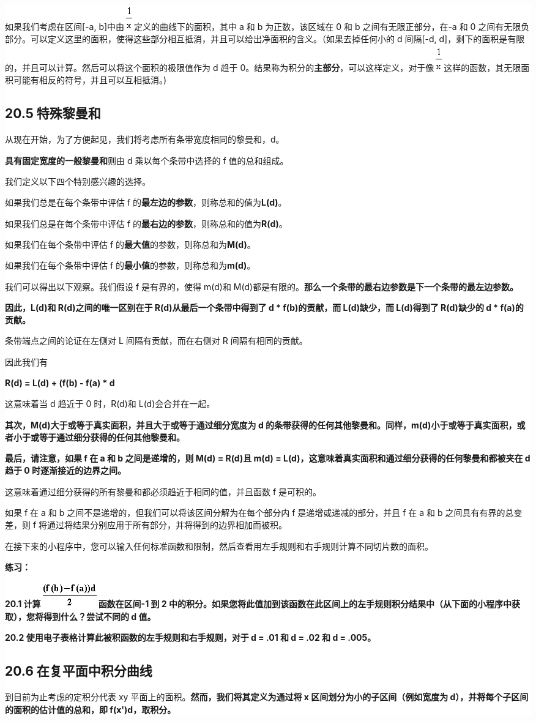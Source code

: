 如果我们考虑在区间[-a, b]中由![](img/f22cee84bc0fb1512e87443c877f9d2e.jpg)定义的曲线下的面积，其中 a 和 b 为正数，该区域在 0 和 b 之间有无限正部分，在-a 和 0 之间有无限负部分。可以定义这里的面积，使得这些部分相互抵消，并且可以给出净面积的含义。（如果去掉任何小的 d 间隔[-d, d]，剩下的面积是有限的，并且可以计算。然后可以将这个面积的极限值作为 d 趋于 0。结果称为积分的**主部分**，可以这样定义，对于像![](img/f22cee84bc0fb1512e87443c877f9d2e.jpg)这样的函数，其无限面积可能有相反的符号，并且可以互相抵消。)

## 20.5 特殊黎曼和

从现在开始，为了方便起见，我们将考虑所有条带宽度相同的黎曼和，d。

**具有固定宽度的一般黎曼和**则由 d 乘以每个条带中选择的 f 值的总和组成。

我们定义以下四个特别感兴趣的选择。

如果我们总是在每个条带中评估 f 的**最左边的参数**，则称总和的值为**L(d)**。

如果我们总是在每个条带中评估 f 的**最右边的参数**，则称总和的值为**R(d)**。

如果我们在每个条带中评估 f 的**最大值**的参数，则称总和为**M(d)**。

如果我们在每个条带中评估 f 的**最小值**的参数，则称总和为**m(d)**。

我们可以得出以下观察。我们假设 f 是有界的，使得 m(d)和 M(d)都是有限的。**那么一个条带的最右边参数是下一个条带的最左边参数。**

**因此，L(d)和 R(d)之间的唯一区别在于 R(d)从最后一个条带中得到了 d * f(b)的贡献，而 L(d)缺少，而 L(d)得到了 R(d)缺少的 d * f(a)的贡献。**

条带端点之间的论证在左侧对 L 间隔有贡献，而在右侧对 R 间隔有相同的贡献。

因此我们有

**R(d) = L(d) + (f(b) - f(a) * d**

这意味着当 d 趋近于 0 时，R(d)和 L(d)会合并在一起。

**其次，M(d)大于或等于真实面积，并且大于或等于通过细分宽度为 d 的条带获得的任何其他黎曼和。同样，m(d)小于或等于真实面积，或者小于或等于通过细分获得的任何其他黎曼和。**

**最后，请注意，如果 f 在 a 和 b 之间是递增的，则 M(d) = R(d)且 m(d) = L(d)，这意味着真实面积和通过细分获得的任何黎曼和都被夹在 d 趋于 0 时逐渐接近的边界之间。**

这意味着通过细分获得的所有黎曼和都必须趋近于相同的值，并且函数 f 是可积的。

如果 f 在 a 和 b 之间不是递增的，但我们可以将该区间分解为在每个部分内 f 是递增或递减的部分，并且 f 在 a 和 b 之间具有有界的总变差，则 f 将通过将结果分别应用于所有部分，并将得到的边界相加而被积。

在接下来的小程序中，您可以输入任何标准函数和限制，然后查看用左手规则和右手规则计算不同切片数的面积。

**练习：**

**20.1 计算![](img/0caf09fe1af63e7511d45611d8d20a9f.jpg)函数在区间-1 到 2 中的积分。如果您将此值加到该函数在此区间上的左手规则积分结果中（从下面的小程序中获取），您将得到什么？尝试不同的 d 值。**

**20.2 使用电子表格计算此被积函数的左手规则和右手规则，对于 d = .01 和 d = .02 和 d = .005。**

<applet code="NumericalIntegration" codebase="../applets/" archive="numericalIntegration.jar,mk_lib.jar,parser_math.jar,jcbwt363.jar" width="760" height="450"></applet>

## 20.6 在复平面中积分曲线

到目前为止考虑的定积分代表 xy 平面上的面积。**然而，我们将其定义为通过将 x 区间划分为小的子区间（例如宽度为 d），并将每个子区间的面积的估计值的总和，即 f(x')d，取积分。**
